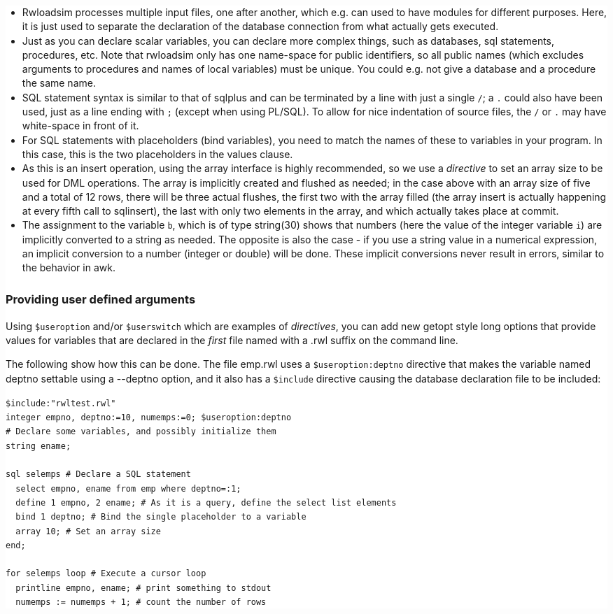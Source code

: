 * Rwloadsim processes multiple input files, one after another, 
which e.g. can used to have modules for different purposes.
Here, it is just used to separate the declaration of the database 
connection from what actually gets executed.
* Just as you can declare scalar variables, you can declare more 
complex things, such as databases, sql statements, procedures, etc.
Note that rwloadsim only has one name-space for public identifiers, so 
all public names (which excludes arguments to procedures and names of 
local variables) must be unique.
You could e.g. not give a database and a procedure the same name.
* SQL statement syntax is similar to that of sqlplus and can be 
terminated by a line with just a single `/`; a `.` could also have been 
used, just as a line ending with `;` (except when using PL/SQL).
To allow for nice indentation of source files, the `/` or `.` may have 
white-space in front of it.
* For SQL statements with placeholders (bind variables), you need 
to match the names of these to variables in your program.
In this case, this is the two placeholders in the values clause.
* As this is an insert operation, using the array interface is 
highly recommended, so we use a _directive_ to set an array
size to be used for DML operations.
The array is implicitly created and flushed as needed; 
in the case above with an array size of five and a total of 12 rows, 
there will be three actual flushes, the first two with the array filled 
(the array insert is actually happening at every fifth call to 
sqlinsert), the last with only two elements in the array, and which 
actually takes place at commit.
* The assignment to the variable `b`, which is of type string(30) 
shows that numbers (here the value of the integer variable `i`) are 
implicitly converted to a string as needed.
The opposite is also the case - if you use a string value in a 
numerical expression, an implicit conversion to a number (integer or 
double) will be done.
These implicit conversions never result in errors, similar to the 
behavior in awk. 

### Providing user defined arguments

Using ```$useroption``` and/or ```$userswitch``` which are examples
of _directives_, you can add new 
getopt style long options that provide values for variables that are 
declared in the _first_ file named with a .rwl suffix on the command line.

The following show how this can be done.
The file emp.rwl uses a ```$useroption:deptno``` directive that makes the
variable named deptno settable using a --deptno option, and it
also has a ```$include``` directive causing the database declaration file
to be included:
```
$include:"rwltest.rwl"
integer empno, deptno:=10, numemps:=0; $useroption:deptno
# Declare some variables, and possibly initialize them
string ename;

sql selemps # Declare a SQL statement
  select empno, ename from emp where deptno=:1;
  define 1 empno, 2 ename; # As it is a query, define the select list elements
  bind 1 deptno; # Bind the single placeholder to a variable
  array 10; # Set an array size
end;

for selemps loop # Execute a cursor loop
  printline empno, ename; # print something to stdout
  numemps := numemps + 1; # count the number of rows
```